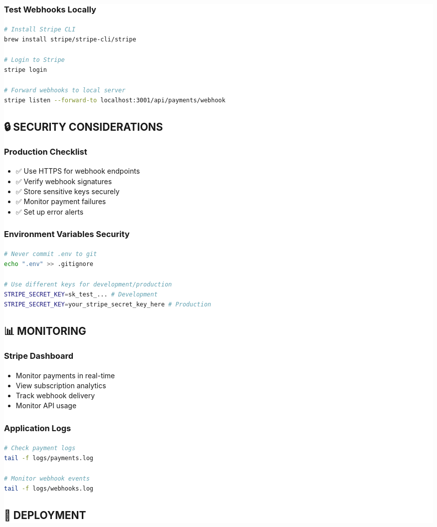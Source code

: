 ### **Test Webhooks Locally**
```bash
# Install Stripe CLI
brew install stripe/stripe-cli/stripe

# Login to Stripe
stripe login

# Forward webhooks to local server
stripe listen --forward-to localhost:3001/api/payments/webhook
```

## 🔒 **SECURITY CONSIDERATIONS**

### **Production Checklist**
- ✅ Use HTTPS for webhook endpoints
- ✅ Verify webhook signatures
- ✅ Store sensitive keys securely
- ✅ Monitor payment failures
- ✅ Set up error alerts

### **Environment Variables Security**
```bash
# Never commit .env to git
echo ".env" >> .gitignore

# Use different keys for development/production
STRIPE_SECRET_KEY=sk_test_... # Development
STRIPE_SECRET_KEY=your_stripe_secret_key_here # Production
```

## 📊 **MONITORING**

### **Stripe Dashboard**
- Monitor payments in real-time
- View subscription analytics
- Track webhook delivery
- Monitor API usage

### **Application Logs**
```bash
# Check payment logs
tail -f logs/payments.log

# Monitor webhook events
tail -f logs/webhooks.log
```

## 🚀 **DEPLOYMENT**
